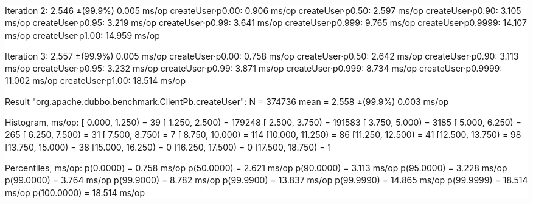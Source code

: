 Iteration   2: 2.546 ±(99.9%) 0.005 ms/op
                 createUser·p0.00:   0.906 ms/op
                 createUser·p0.50:   2.597 ms/op
                 createUser·p0.90:   3.105 ms/op
                 createUser·p0.95:   3.219 ms/op
                 createUser·p0.99:   3.641 ms/op
                 createUser·p0.999:  9.765 ms/op
                 createUser·p0.9999: 14.107 ms/op
                 createUser·p1.00:   14.959 ms/op

Iteration   3: 2.557 ±(99.9%) 0.005 ms/op
                 createUser·p0.00:   0.758 ms/op
                 createUser·p0.50:   2.642 ms/op
                 createUser·p0.90:   3.113 ms/op
                 createUser·p0.95:   3.232 ms/op
                 createUser·p0.99:   3.871 ms/op
                 createUser·p0.999:  8.734 ms/op
                 createUser·p0.9999: 11.002 ms/op
                 createUser·p1.00:   18.514 ms/op



Result "org.apache.dubbo.benchmark.ClientPb.createUser":
  N = 374736
  mean =      2.558 ±(99.9%) 0.003 ms/op

  Histogram, ms/op:
    [ 0.000,  1.250) = 39 
    [ 1.250,  2.500) = 179248 
    [ 2.500,  3.750) = 191583 
    [ 3.750,  5.000) = 3185 
    [ 5.000,  6.250) = 265 
    [ 6.250,  7.500) = 31 
    [ 7.500,  8.750) = 7 
    [ 8.750, 10.000) = 114 
    [10.000, 11.250) = 86 
    [11.250, 12.500) = 41 
    [12.500, 13.750) = 98 
    [13.750, 15.000) = 38 
    [15.000, 16.250) = 0 
    [16.250, 17.500) = 0 
    [17.500, 18.750) = 1 

  Percentiles, ms/op:
      p(0.0000) =      0.758 ms/op
     p(50.0000) =      2.621 ms/op
     p(90.0000) =      3.113 ms/op
     p(95.0000) =      3.228 ms/op
     p(99.0000) =      3.764 ms/op
     p(99.9000) =      8.782 ms/op
     p(99.9900) =     13.837 ms/op
     p(99.9990) =     14.865 ms/op
     p(99.9999) =     18.514 ms/op
    p(100.0000) =     18.514 ms/op
